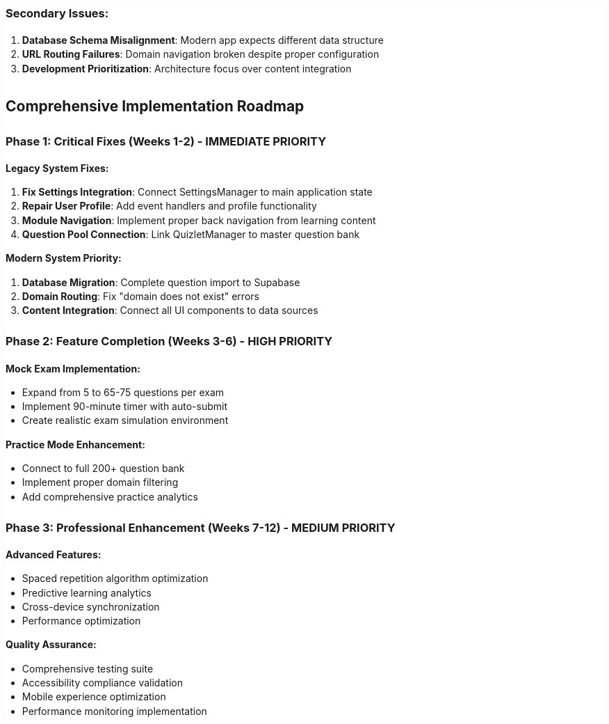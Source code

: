 ### Secondary Issues:

1. **Database Schema Misalignment**: Modern app expects different data structure
2. **URL Routing Failures**: Domain navigation broken despite proper configuration
3. **Development Prioritization**: Architecture focus over content integration

## Comprehensive Implementation Roadmap

### Phase 1: Critical Fixes (Weeks 1-2) - **IMMEDIATE PRIORITY**

**Legacy System Fixes:**

1. **Fix Settings Integration**: Connect SettingsManager to main application state
2. **Repair User Profile**: Add event handlers and profile functionality
3. **Module Navigation**: Implement proper back navigation from learning content
4. **Question Pool Connection**: Link QuizletManager to master question bank

**Modern System Priority:**

1. **Database Migration**: Complete question import to Supabase
2. **Domain Routing**: Fix "domain does not exist" errors
3. **Content Integration**: Connect all UI components to data sources

### Phase 2: Feature Completion (Weeks 3-6) - **HIGH PRIORITY**

**Mock Exam Implementation:**

- Expand from 5 to 65-75 questions per exam
- Implement 90-minute timer with auto-submit
- Create realistic exam simulation environment

**Practice Mode Enhancement:**

- Connect to full 200+ question bank
- Implement proper domain filtering
- Add comprehensive practice analytics

### Phase 3: Professional Enhancement (Weeks 7-12) - **MEDIUM PRIORITY**

**Advanced Features:**

- Spaced repetition algorithm optimization
- Predictive learning analytics
- Cross-device synchronization
- Performance optimization

**Quality Assurance:**

- Comprehensive testing suite
- Accessibility compliance validation
- Mobile experience optimization
- Performance monitoring implementation
